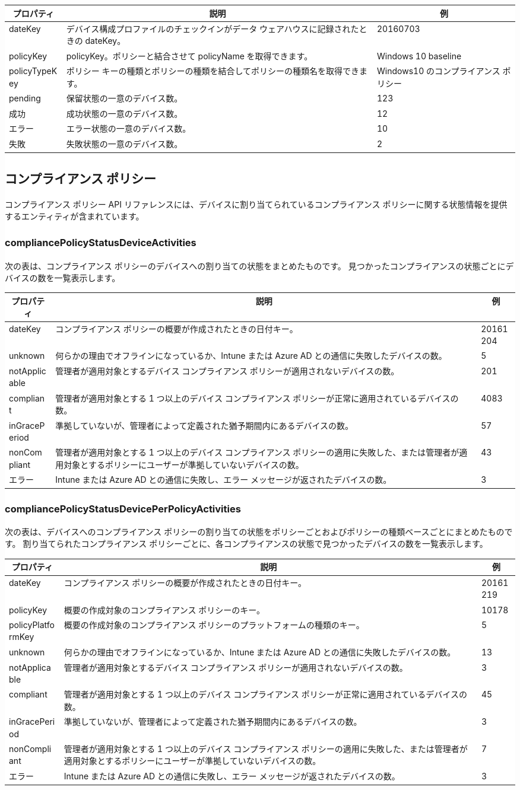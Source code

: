 | プロパティ  | 説明 | 例 |
|---------|------------|--------|
| dateKey |デバイス構成プロファイルのチェックインがデータ ウェアハウスに記録されたときの dateKey。 |20160703 |
| policyKey |policyKey。ポリシーと結合させて policyName を取得できます。 |Windows 10 baseline |
| policyTypeKey |ポリシー キーの種類とポリシーの種類を結合してポリシーの種類名を取得できます。 |Windows10 のコンプライアンス ポリシー |
| pending |保留状態の一意のデバイス数。 |123 |
| 成功 |成功状態の一意のデバイス数。 |12 |
| エラー |エラー状態の一意のデバイス数。 |10 |
| 失敗 |失敗状態の一意のデバイス数。 |2 |

## <a name="compliance-policy"></a>コンプライアンス ポリシー

コンプライアンス ポリシー API リファレンスには、デバイスに割り当てられているコンプライアンス ポリシーに関する状態情報を提供するエンティティが含まれています。

### <a name="compliancepolicystatusdeviceactivities"></a>compliancePolicyStatusDeviceActivities

次の表は、コンプライアンス ポリシーのデバイスへの割り当ての状態をまとめたものです。 見つかったコンプライアンスの状態ごとにデバイスの数を一覧表示します。


|プロパティ     |説明  |例  |
|---------|---------|---------|
|dateKey  |コンプライアンス ポリシーの概要が作成されたときの日付キー。|20161204 |
|unknown  |何らかの理由でオフラインになっているか、Intune または Azure AD との通信に失敗したデバイスの数。 |5|
|notApplicable      |管理者が適用対象とするデバイス コンプライアンス ポリシーが適用されないデバイスの数。|201 |
|compliant      |管理者が適用対象とする 1 つ以上のデバイス コンプライアンス ポリシーが正常に適用されているデバイスの数。 |4083 |
|inGracePeriod      |準拠していないが、管理者によって定義された猶予期間内にあるデバイスの数。 |57|
|nonCompliant      |管理者が適用対象とする 1 つ以上のデバイス コンプライアンス ポリシーの適用に失敗した、または管理者が適用対象とするポリシーにユーザーが準拠していないデバイスの数。|43 |
|エラー      |Intune または Azure AD との通信に失敗し、エラー メッセージが返されたデバイスの数。 |3|

### <a name="compliancepolicystatusdeviceperpolicyactivities"></a>compliancePolicyStatusDevicePerPolicyActivities 

次の表は、デバイスへのコンプライアンス ポリシーの割り当ての状態をポリシーごとおよびポリシーの種類ベースごとにまとめたものです。 割り当てられたコンプライアンス ポリシーごとに、各コンプライアンスの状態で見つかったデバイスの数を一覧表示します。



|プロパティ  |説明  |例  |
|---------|---------|---------|
|dateKey  |コンプライアンス ポリシーの概要が作成されたときの日付キー。|20161219|
|policyKey     |概要の作成対象のコンプライアンス ポリシーのキー。 |10178 |
|policyPlatformKey      |概要の作成対象のコンプライアンス ポリシーのプラットフォームの種類のキー。|5|
|unknown     |何らかの理由でオフラインになっているか、Intune または Azure AD との通信に失敗したデバイスの数。|13|
|notApplicable     |管理者が適用対象とするデバイス コンプライアンス ポリシーが適用されないデバイスの数。|3|
|compliant      |管理者が適用対象とする 1 つ以上のデバイス コンプライアンス ポリシーが正常に適用されているデバイスの数。 |45|
|inGracePeriod      |準拠していないが、管理者によって定義された猶予期間内にあるデバイスの数。 |3|
|nonCompliant      |管理者が適用対象とする 1 つ以上のデバイス コンプライアンス ポリシーの適用に失敗した、または管理者が適用対象とするポリシーにユーザーが準拠していないデバイスの数。|7|
|エラー      |Intune または Azure AD との通信に失敗し、エラー メッセージが返されたデバイスの数。 |3|
